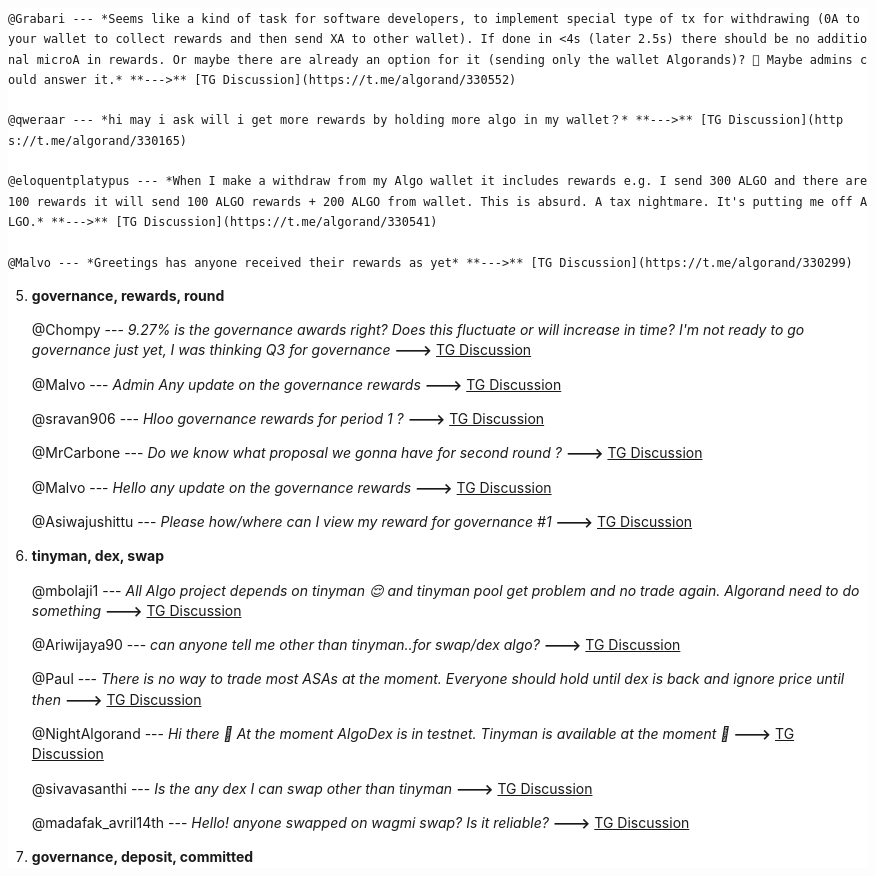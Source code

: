     @Grabari --- *Seems like a kind of task for software developers, to implement special type of tx for withdrawing (0A to your wallet to collect rewards and then send XA to other wallet). If done in <4s (later 2.5s) there should be no additional microA in rewards. Or maybe there are already an option for it (sending only the wallet Algorands)? 🤔 Maybe admins could answer it.* **--->** [TG Discussion](https://t.me/algorand/330552)

    @qweraar --- *hi may i ask will i get more rewards by holding more algo in my wallet？* **--->** [TG Discussion](https://t.me/algorand/330165)

    @eloquentplatypus --- *When I make a withdraw from my Algo wallet it includes rewards e.g. I send 300 ALGO and there are 100 rewards it will send 100 ALGO rewards + 200 ALGO from wallet. This is absurd. A tax nightmare. It's putting me off ALGO.* **--->** [TG Discussion](https://t.me/algorand/330541)

    @Malvo --- *Greetings has anyone received their rewards as yet* **--->** [TG Discussion](https://t.me/algorand/330299)

5. **governance, rewards, round**

    @Chompy --- *9.27% is the governance awards right? Does this fluctuate or will increase in time? I'm not ready to go governance just yet, I was thinking Q3 for governance* **--->** [TG Discussion](https://t.me/algorand/330620)

    @Malvo --- *Admin Any update on the governance rewards* **--->** [TG Discussion](https://t.me/algorand/330323)

    @sravan906 --- *Hloo governance rewards for period 1 ?* **--->** [TG Discussion](https://t.me/algorand/330167)

    @MrCarbone --- *Do we know what proposal we gonna have for second round ?* **--->** [TG Discussion](https://t.me/algorand/330394)

    @Malvo --- *Hello any update on the governance rewards* **--->** [TG Discussion](https://t.me/algorand/330321)

    @Asiwajushittu --- *Please how/where can I view my reward for governance #1* **--->** [TG Discussion](https://t.me/algorand/330211)

6. **tinyman, dex, swap**

    @mbolaji1 --- *All Algo project depends on tinyman 😌 and tinyman pool get problem and no trade again. Algorand need to do something* **--->** [TG Discussion](https://t.me/algorand/330312)

    @Ariwijaya90 --- *can anyone tell me other than tinyman..for swap/dex algo?* **--->** [TG Discussion](https://t.me/algorand/330408)

    @Paul --- *There is no way to trade most ASAs at the moment. Everyone should hold until dex is back and ignore price until then* **--->** [TG Discussion](https://t.me/algorand/330286)

    @NightAlgorand --- *Hi there 🙂 At the moment AlgoDex is in testnet. Tinyman is available at the moment 🙂* **--->** [TG Discussion](https://t.me/algorand/330488)

    @sivavasanthi --- *Is the any dex I can swap other than tinyman* **--->** [TG Discussion](https://t.me/algorand/330475)

    @madafak_avril14th --- *Hello! anyone swapped on wagmi swap? Is it reliable?* **--->** [TG Discussion](https://t.me/algorand/330310)

7. **governance, deposit, committed**
